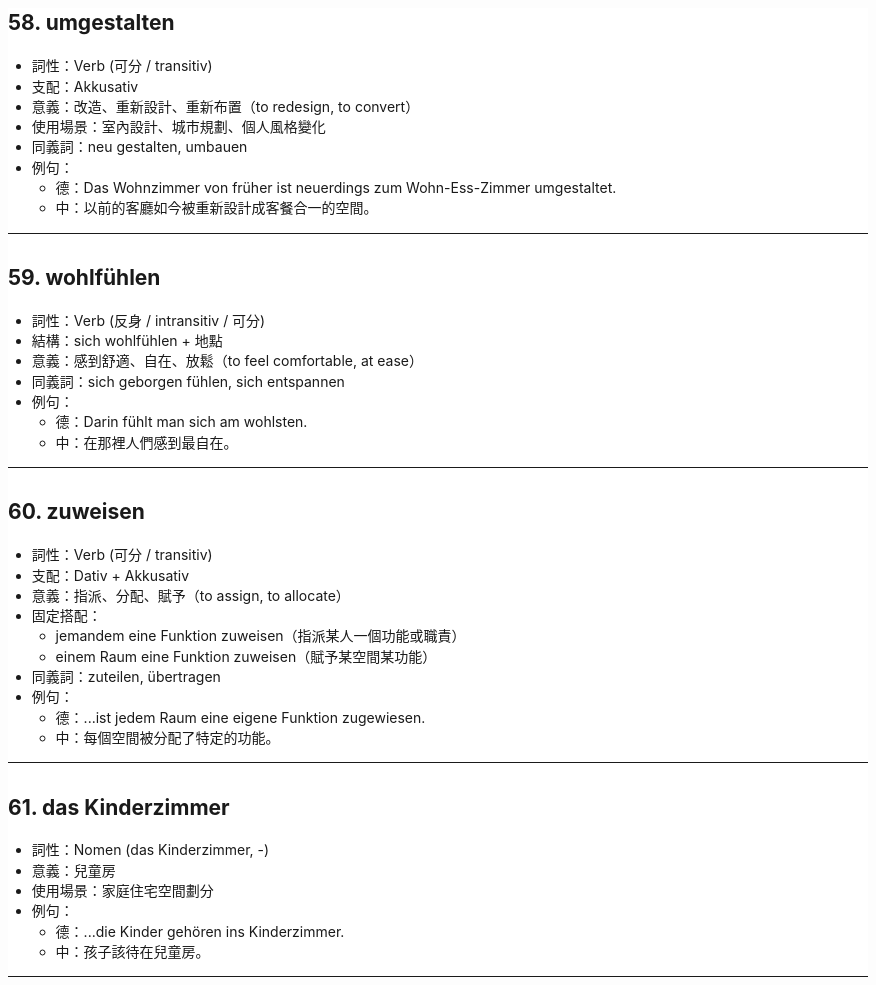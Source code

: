## 58. umgestalten

- 詞性：Verb (可分 / transitiv)
- 支配：Akkusativ
- 意義：改造、重新設計、重新布置（to redesign, to convert）
- 使用場景：室內設計、城市規劃、個人風格變化
- 同義詞：neu gestalten, umbauen
- 例句：
  - 德：Das Wohnzimmer von früher ist neuerdings zum Wohn-Ess-Zimmer umgestaltet.
  - 中：以前的客廳如今被重新設計成客餐合一的空間。

---

## 59. wohlfühlen

- 詞性：Verb (反身 / intransitiv / 可分)
- 結構：sich wohlfühlen + 地點
- 意義：感到舒適、自在、放鬆（to feel comfortable, at ease）
- 同義詞：sich geborgen fühlen, sich entspannen
- 例句：
  - 德：Darin fühlt man sich am wohlsten.
  - 中：在那裡人們感到最自在。

---

## 60. zuweisen

- 詞性：Verb (可分 / transitiv)
- 支配：Dativ + Akkusativ
- 意義：指派、分配、賦予（to assign, to allocate）
- 固定搭配：
  - jemandem eine Funktion zuweisen（指派某人一個功能或職責）
  - einem Raum eine Funktion zuweisen（賦予某空間某功能）
- 同義詞：zuteilen, übertragen
- 例句：
  - 德：...ist jedem Raum eine eigene Funktion zugewiesen.
  - 中：每個空間被分配了特定的功能。

---

## 61. das Kinderzimmer

- 詞性：Nomen (das Kinderzimmer, -)
- 意義：兒童房
- 使用場景：家庭住宅空間劃分
- 例句：
  - 德：...die Kinder gehören ins Kinderzimmer.
  - 中：孩子該待在兒童房。

---
